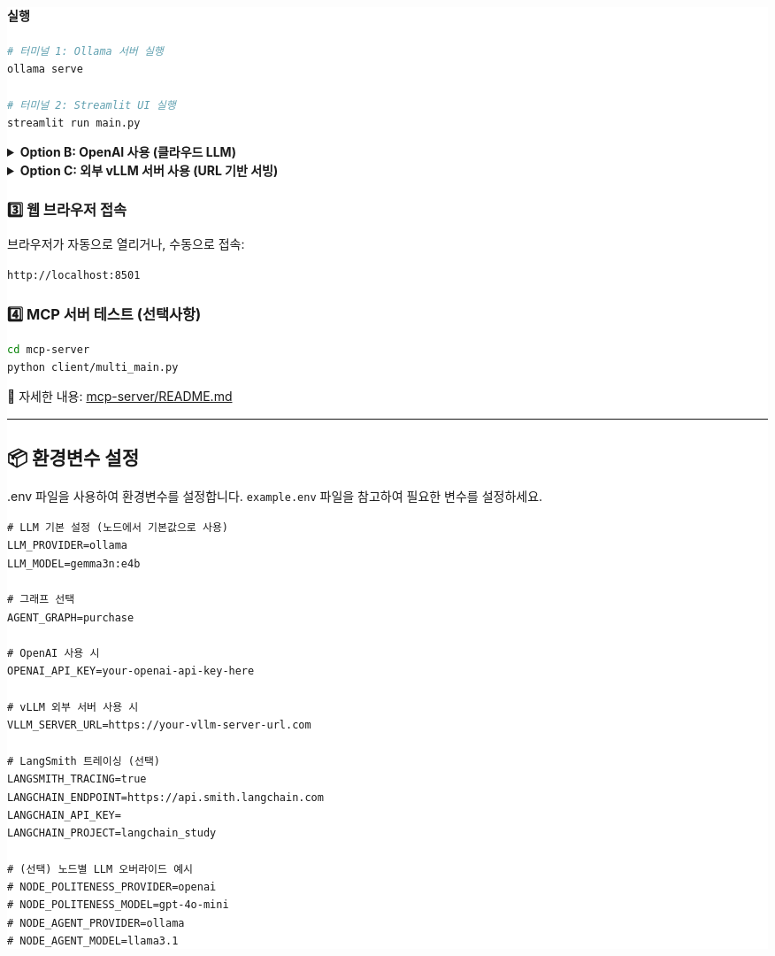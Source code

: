#### 실행
```bash
# 터미널 1: Ollama 서버 실행
ollama serve

# 터미널 2: Streamlit UI 실행
streamlit run main.py
```

</details>

<details><summary><b>Option B: OpenAI 사용 (클라우드 LLM)</b></summary></details>

<details><summary><b>Option C: 외부 vLLM 서버 사용 (URL 기반 서빙)</b></summary></details>

### 3️⃣ 웹 브라우저 접속
브라우저가 자동으로 열리거나, 수동으로 접속:
```
http://localhost:8501
```

### 4️⃣ MCP 서버 테스트 (선택사항)
```bash
cd mcp-server
python client/multi_main.py
```
📖 자세한 내용: [mcp-server/README.md](mcp-server/README.md)

---

## 📦 환경변수 설정

.env 파일을 사용하여 환경변수를 설정합니다. `example.env` 파일을 참고하여 필요한 변수를 설정하세요.

```plaintext
# LLM 기본 설정 (노드에서 기본값으로 사용)
LLM_PROVIDER=ollama
LLM_MODEL=gemma3n:e4b

# 그래프 선택
AGENT_GRAPH=purchase

# OpenAI 사용 시
OPENAI_API_KEY=your-openai-api-key-here

# vLLM 외부 서버 사용 시
VLLM_SERVER_URL=https://your-vllm-server-url.com

# LangSmith 트레이싱 (선택)
LANGSMITH_TRACING=true
LANGCHAIN_ENDPOINT=https://api.smith.langchain.com
LANGCHAIN_API_KEY=
LANGCHAIN_PROJECT=langchain_study

# (선택) 노드별 LLM 오버라이드 예시
# NODE_POLITENESS_PROVIDER=openai
# NODE_POLITENESS_MODEL=gpt-4o-mini
# NODE_AGENT_PROVIDER=ollama
# NODE_AGENT_MODEL=llama3.1
```
